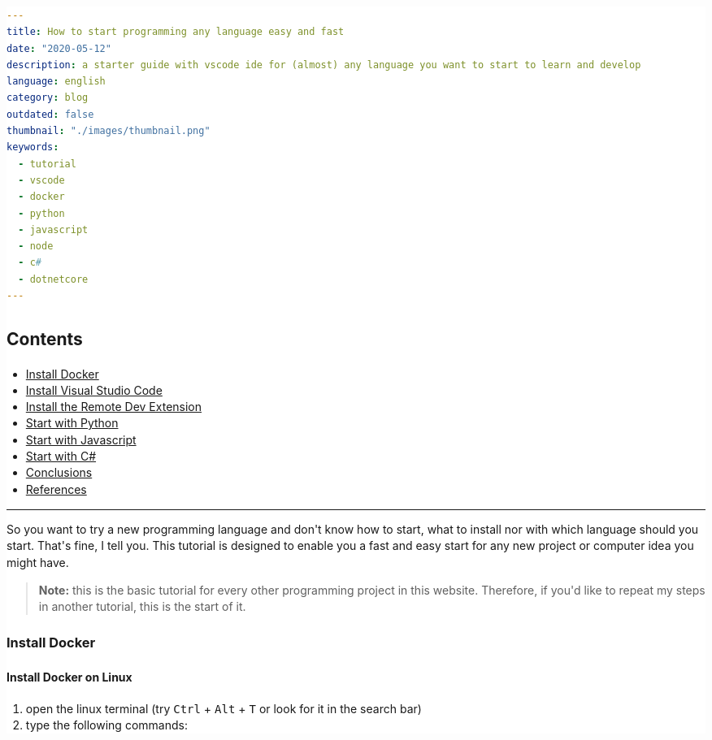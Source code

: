 ```yaml
---
title: How to start programming any language easy and fast
date: "2020-05-12"
description: a starter guide with vscode ide for (almost) any language you want to start to learn and develop
language: english
category: blog
outdated: false
thumbnail: "./images/thumbnail.png"
keywords:
  - tutorial
  - vscode
  - docker
  - python
  - javascript
  - node
  - c#
  - dotnetcore
---
```






## Contents

- [Install Docker](#install-docker)
- [Install Visual Studio Code](#install-visual-studio-code)
- [Install the Remote Dev Extension](#install-remote-development-extension-pack)
- [Start with Python](#start-a-new-python-project)
- [Start with Javascript](#start-a-new-javascript-project)
- [Start with C#](#start-a-new-c-net-core-project)
- [Conclusions](#conclusions)
- [References](#references)

---

So you want to try a new programming language and don't know how to start, what to install nor with which language should you start. That's fine, I tell you. This tutorial is designed to enable you a fast and easy start for any new project or computer idea you might have.

> **Note:** this is the basic tutorial for every other programming project in this website. Therefore, if you'd like to repeat my steps in another tutorial, this is the start of it.

### Install Docker

#### Install Docker on Linux

1.  open the linux terminal (try <kbd>Ctrl</kbd> + <kbd>Alt</kbd> + <kbd>T</kbd> or look for it in the search bar)
2.  type the following commands:
